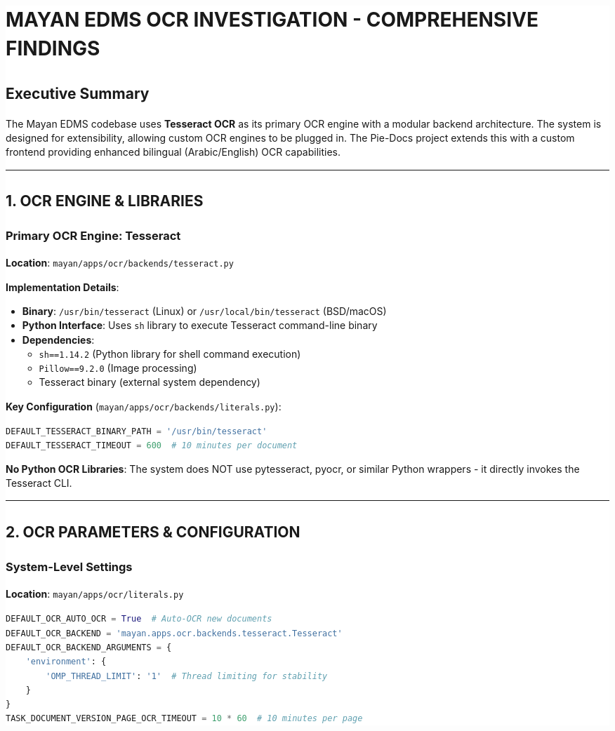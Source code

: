 # MAYAN EDMS OCR INVESTIGATION - COMPREHENSIVE FINDINGS

## Executive Summary

The Mayan EDMS codebase uses **Tesseract OCR** as its primary OCR engine with a modular backend architecture. The system is designed for extensibility, allowing custom OCR engines to be plugged in. The Pie-Docs project extends this with a custom frontend providing enhanced bilingual (Arabic/English) OCR capabilities.

---

## 1. OCR ENGINE & LIBRARIES

### Primary OCR Engine: Tesseract
**Location**: `mayan/apps/ocr/backends/tesseract.py`

**Implementation Details**:
- **Binary**: `/usr/bin/tesseract` (Linux) or `/usr/local/bin/tesseract` (BSD/macOS)
- **Python Interface**: Uses `sh` library to execute Tesseract command-line binary
- **Dependencies**:
  - `sh==1.14.2` (Python library for shell command execution)
  - `Pillow==9.2.0` (Image processing)
  - Tesseract binary (external system dependency)

**Key Configuration** (`mayan/apps/ocr/backends/literals.py`):
```python
DEFAULT_TESSERACT_BINARY_PATH = '/usr/bin/tesseract'
DEFAULT_TESSERACT_TIMEOUT = 600  # 10 minutes per document
```

**No Python OCR Libraries**: The system does NOT use pytesseract, pyocr, or similar Python wrappers - it directly invokes the Tesseract CLI.

---

## 2. OCR PARAMETERS & CONFIGURATION

### System-Level Settings
**Location**: `mayan/apps/ocr/literals.py`

```python
DEFAULT_OCR_AUTO_OCR = True  # Auto-OCR new documents
DEFAULT_OCR_BACKEND = 'mayan.apps.ocr.backends.tesseract.Tesseract'
DEFAULT_OCR_BACKEND_ARGUMENTS = {
    'environment': {
        'OMP_THREAD_LIMIT': '1'  # Thread limiting for stability
    }
}
TASK_DOCUMENT_VERSION_PAGE_OCR_TIMEOUT = 10 * 60  # 10 minutes per page
```
